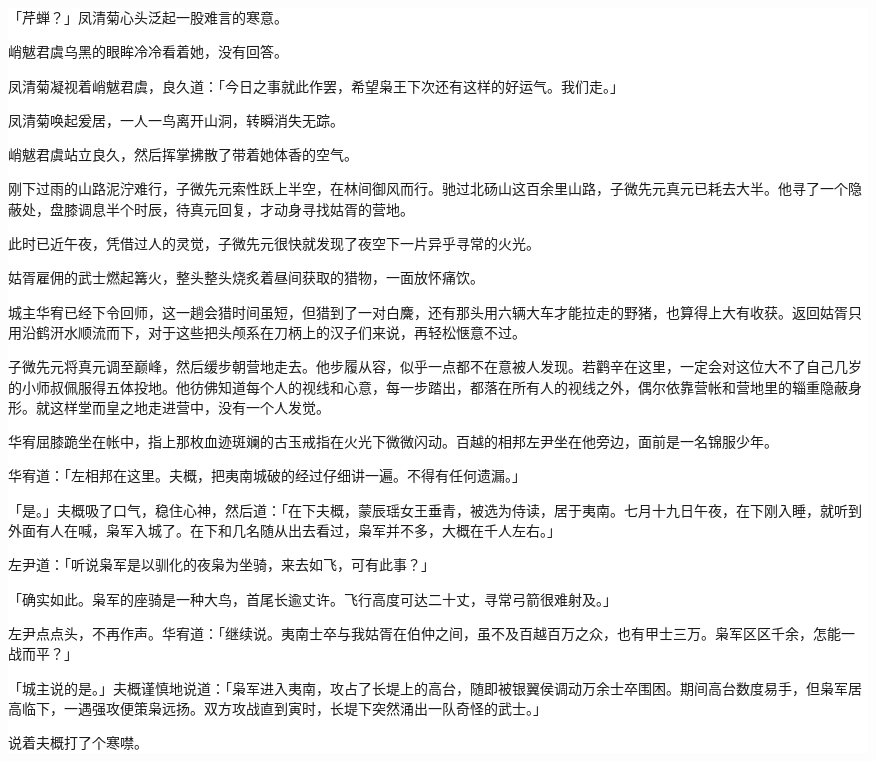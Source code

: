 「芹蝉？」凤清菊心头泛起一股难言的寒意。

峭魃君虞乌黑的眼眸冷冷看着她，没有回答。

凤清菊凝视着峭魃君虞，良久道：「今日之事就此作罢，希望枭王下次还有这样的好运气。我们走。」

凤清菊唤起爰居，一人一鸟离开山洞，转瞬消失无踪。

峭魃君虞站立良久，然后挥掌拂散了带着她体香的空气。

刚下过雨的山路泥泞难行，子微先元索性跃上半空，在林间御风而行。驰过北砀山这百余里山路，子微先元真元已耗去大半。他寻了一个隐蔽处，盘膝调息半个时辰，待真元回复，才动身寻找姑胥的营地。

此时已近午夜，凭借过人的灵觉，子微先元很快就发现了夜空下一片异乎寻常的火光。

姑胥雇佣的武士燃起篝火，整头整头烧炙着昼间获取的猎物，一面放怀痛饮。

城主华宥已经下令回师，这一趟会猎时间虽短，但猎到了一对白麍，还有那头用六辆大车才能拉走的野猪，也算得上大有收获。返回姑胥只用沿鹤汧水顺流而下，对于这些把头颅系在刀柄上的汉子们来说，再轻松惬意不过。

子微先元将真元调至巅峰，然后缓步朝营地走去。他步履从容，似乎一点都不在意被人发现。若鹳辛在这里，一定会对这位大不了自己几岁的小师叔佩服得五体投地。他彷佛知道每个人的视线和心意，每一步踏出，都落在所有人的视线之外，偶尔依靠营帐和营地里的辎重隐蔽身形。就这样堂而皇之地走进营中，没有一个人发觉。

华宥屈膝跪坐在帐中，指上那枚血迹斑斓的古玉戒指在火光下微微闪动。百越的相邦左尹坐在他旁边，面前是一名锦服少年。

华宥道：「左相邦在这里。夫概，把夷南城破的经过仔细讲一遍。不得有任何遗漏。」

「是。」夫概吸了口气，稳住心神，然后道：「在下夫概，蒙辰瑶女王垂青，被选为侍读，居于夷南。七月十九日午夜，在下刚入睡，就听到外面有人在喊，枭军入城了。在下和几名随从出去看过，枭军并不多，大概在千人左右。」

左尹道：「听说枭军是以驯化的夜枭为坐骑，来去如飞，可有此事？」

「确实如此。枭军的座骑是一种大鸟，首尾长逾丈许。飞行高度可达二十丈，寻常弓箭很难射及。」

左尹点点头，不再作声。华宥道：「继续说。夷南士卒与我姑胥在伯仲之间，虽不及百越百万之众，也有甲士三万。枭军区区千余，怎能一战而平？」

「城主说的是。」夫概谨慎地说道：「枭军进入夷南，攻占了长堤上的高台，随即被银翼侯调动万余士卒围困。期间高台数度易手，但枭军居高临下，一遇强攻便策枭远扬。双方攻战直到寅时，长堤下突然涌出一队奇怪的武士。」

说着夫概打了个寒噤。
